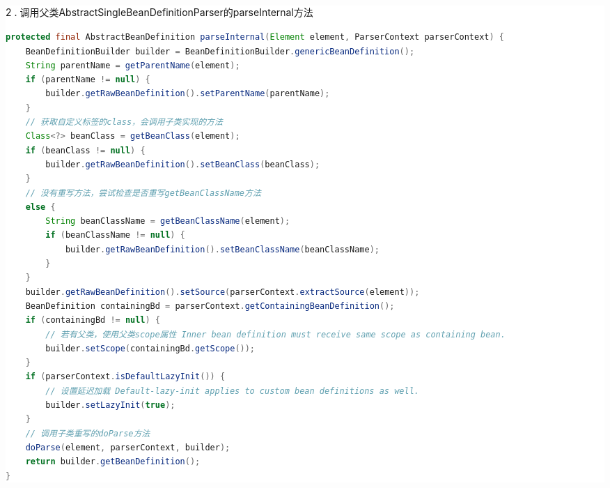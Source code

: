 2 . 调用父类AbstractSingleBeanDefinitionParser的parseInternal方法
```java
protected final AbstractBeanDefinition parseInternal(Element element, ParserContext parserContext) {
	BeanDefinitionBuilder builder = BeanDefinitionBuilder.genericBeanDefinition();
	String parentName = getParentName(element);
	if (parentName != null) {
		builder.getRawBeanDefinition().setParentName(parentName);
	}
	// 获取自定义标签的class，会调用子类实现的方法
	Class<?> beanClass = getBeanClass(element);
	if (beanClass != null) {
		builder.getRawBeanDefinition().setBeanClass(beanClass);
	}
	// 没有重写方法，尝试检查是否重写getBeanClassName方法
	else {
		String beanClassName = getBeanClassName(element);
		if (beanClassName != null) {
			builder.getRawBeanDefinition().setBeanClassName(beanClassName);
		}
	}
	builder.getRawBeanDefinition().setSource(parserContext.extractSource(element));
	BeanDefinition containingBd = parserContext.getContainingBeanDefinition();
	if (containingBd != null) {
		// 若有父类，使用父类scope属性 Inner bean definition must receive same scope as containing bean.
		builder.setScope(containingBd.getScope());
	}
	if (parserContext.isDefaultLazyInit()) {
		// 设置延迟加载 Default-lazy-init applies to custom bean definitions as well.
		builder.setLazyInit(true);
	}
	// 调用子类重写的doParse方法
	doParse(element, parserContext, builder);
	return builder.getBeanDefinition();
}
```
